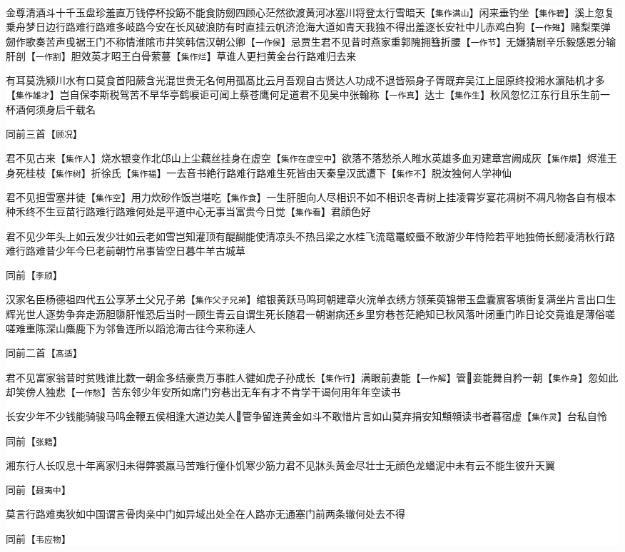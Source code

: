 金尊清酒斗十千玉盘珍羞直万钱停杯投筯不能食防劒四顾心茫然欲渡黄河冰塞川将登太行雪暗天【`集作满山`】闲来垂钓坐【`集作碧`】溪上忽复乗舟梦日边行路难行路难多岐路今安在长风破浪防有时直挂云帆济沧海大道如青天我独不得出羞逐长安社中儿赤鸡白狗【`一作雉`】赌梨栗弹劒作歌奏苦声曵裾王门不称情淮隂市井笑韩信汉朝公卿【`一作侯`】忌贾生君不见昔时燕家重郭隗拥篲折腰【`一作节`】无嫌猜剧辛乐毅感恩分输肝剖【`一作割`】胆效英才昭王白骨萦蔓【`集作烂`】草谁人更扫黄金台行路难归去来  

有耳莫洗颍川水有口莫食首阳蕨含光混世贵无名何用孤髙比云月吾观自古贤达人功成不退皆殒身子胥既弃吴江上屈原终投湘水濵陆机才多【`集作雄才`】岂自保李斯税驾苦不早华亭鹤唳讵可闻上蔡苍鹰何足道君不见吴中张翰称【`一作真`】达士【`集作生`】秋风忽忆江东行且乐生前一杯酒何须身后千载名  

同前三首【`顾况`】  

君不见古来【`集作人`】烧水银变作北邙山上尘藕丝挂身在虚空【`集作在虚空中`】欲落不落愁杀人睢水英雄多血刃建章宫阙成灰【`集作煨`】烬淮王身死桂枝【`集作树`】折徐氏【`集作福`】一去音书絶行路难行路难生死皆由天秦皇汉武遭下【`集作不`】脱汝独何人学神仙  

君不见担雪塞井徒【`集作空`】用力炊砂作饭岂堪吃【`集作食`】一生肝胆向人尽相识不如不相识冬青树上挂凌霄岁宴花凋树不凋凡物各自有根本种禾终不生豆苗行路难行路难何处是平道中心无事当富贵今日觉【`集作看`】君顔色好  

君不见少年头上如云发少壮如云老如雪岂知灌顶有醍醐能使清凉头不热吕梁之水桂飞流鼋鼍蛟蜃不敢游少年恃险若平地独倚长劒凌清秋行路难行路难昔少年今巳老前朝竹帛事皆空日暮牛羊古城草  

同前【`李颀`】  

汉家名臣杨德祖四代五公享茅土父兄子弟【`集作父子兄弟`】绾银黄跃马鸣珂朝建章火浣单衣绣方领茱萸锦带玉盘囊賔客填街复满坐片言出口生辉光世人逐势争奔走沥胆隳肝惟恐后当时一顾生青云自谓生死长随君一朝谢病还乡里穷巷苍茫絶知已秋风落叶闭重门昨日论交竟谁是薄俗嗟嗟难重陈深山麋鹿下为邻鲁连所以蹈沧海古往今来称逹人  

同前二首【`髙适`】  

君不见富家翁昔时贫贱谁比数一朝金多结豪贵万事胜人徤如虎子孙成长【`集作行`】满眼前妻能【`一作解`】管妾能舞自矜一朝【`集作身`】忽如此却笑傍人独悲【`一作愁`】苦东邻少年安所如席门穷巷出无车有才不肯学干谒何用年年空读书  

长安少年不少钱能骑骏马鸣金鞭五侯相逢大道边美人管争留连黄金如斗不敢惜片言如山莫弃捐安知顦顇读书者暮宿虚【`集作灵`】台私自怜  

同前【`张籍`】  

湘东行人长叹息十年离家归未得弊裘羸马苦难行僮仆饥寒少筋力君不见牀头黄金尽壮士无顔色龙蟠泥中未有云不能生彼升天翼  

同前【`聂夷中`】  

莫言行路难夷狄如中国谓言骨肉亲中门如异域出处全在人路亦无通塞门前两条辙何处去不得  

同前【`韦应物`】  

